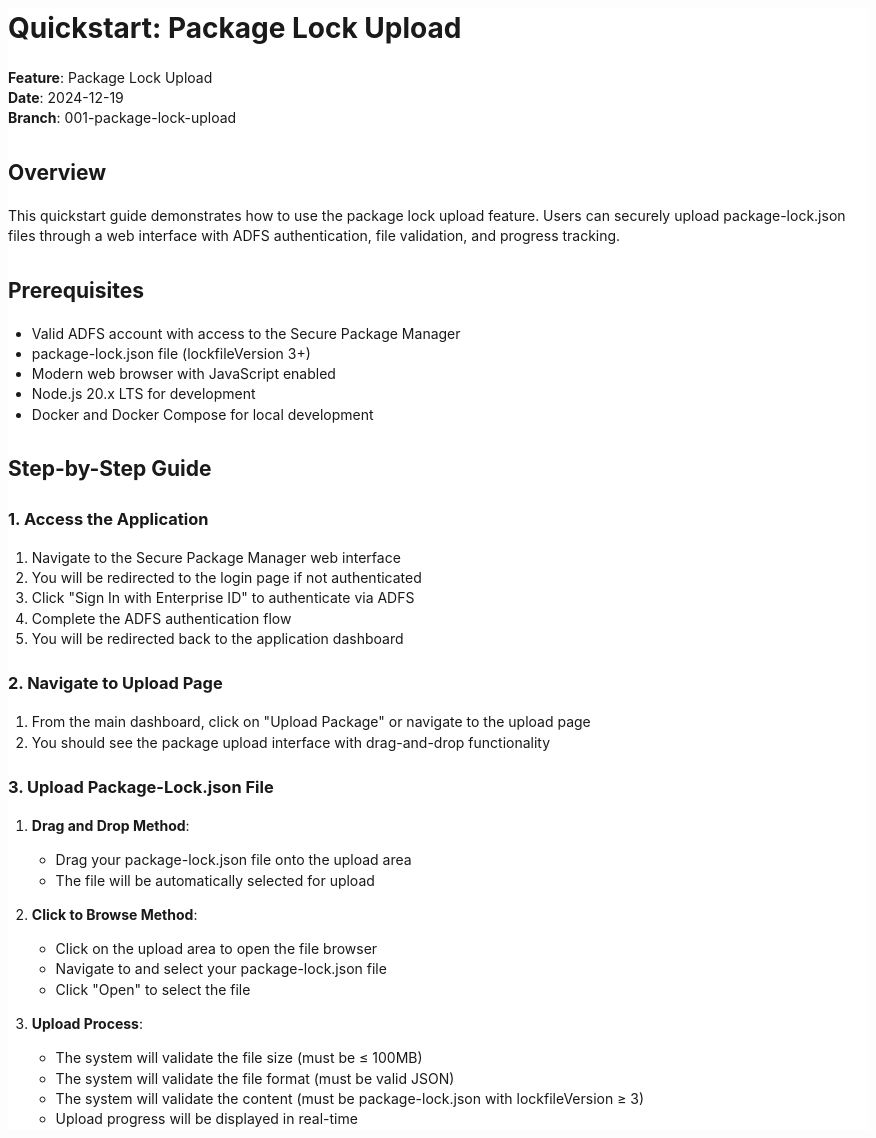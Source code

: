 # Quickstart: Package Lock Upload

**Feature**: Package Lock Upload  
**Date**: 2024-12-19  
**Branch**: 001-package-lock-upload

## Overview

This quickstart guide demonstrates how to use the package lock upload feature. Users can securely upload package-lock.json files through a web interface with ADFS authentication, file validation, and progress tracking.

## Prerequisites

- Valid ADFS account with access to the Secure Package Manager
- package-lock.json file (lockfileVersion 3+)
- Modern web browser with JavaScript enabled
- Node.js 20.x LTS for development
- Docker and Docker Compose for local development

## Step-by-Step Guide

### 1. Access the Application

1. Navigate to the Secure Package Manager web interface
2. You will be redirected to the login page if not authenticated
3. Click "Sign In with Enterprise ID" to authenticate via ADFS
4. Complete the ADFS authentication flow
5. You will be redirected back to the application dashboard

### 2. Navigate to Upload Page

1. From the main dashboard, click on "Upload Package" or navigate to the upload page
2. You should see the package upload interface with drag-and-drop functionality

### 3. Upload Package-Lock.json File

1. **Drag and Drop Method**:
   - Drag your package-lock.json file onto the upload area
   - The file will be automatically selected for upload

2. **Click to Browse Method**:
   - Click on the upload area to open the file browser
   - Navigate to and select your package-lock.json file
   - Click "Open" to select the file

3. **Upload Process**:
   - The system will validate the file size (must be ≤ 100MB)
   - The system will validate the file format (must be valid JSON)
   - The system will validate the content (must be package-lock.json with lockfileVersion ≥ 3)
   - Upload progress will be displayed in real-time
